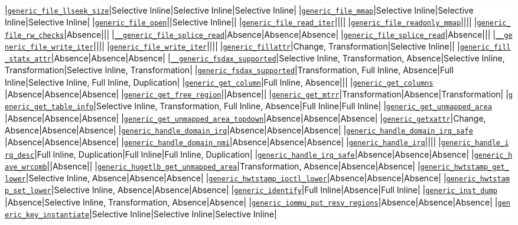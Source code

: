 |[`generic_file_llseek_size`](https://depsurf.github.io/Function/g/generic_file_llseek_size.html)|Selective Inline|Selective Inline|Selective Inline|
|[`generic_file_mmap`](https://depsurf.github.io/Function/g/generic_file_mmap.html)|Selective Inline|Selective Inline|Selective Inline|
|[`generic_file_open`](https://depsurf.github.io/Function/g/generic_file_open.html)||Selective Inline||
|[`generic_file_read_iter`](https://depsurf.github.io/Function/g/generic_file_read_iter.html)||||
|[`generic_file_readonly_mmap`](https://depsurf.github.io/Function/g/generic_file_readonly_mmap.html)||||
|[`generic_file_rw_checks`](https://depsurf.github.io/Function/g/generic_file_rw_checks.html)|Absence|||
|[`__generic_file_splice_read`](https://depsurf.github.io/Function/g/__generic_file_splice_read.html)|Absence|Absence|Absence|
|[`generic_file_splice_read`](https://depsurf.github.io/Function/g/generic_file_splice_read.html)|Absence|||
|[`__generic_file_write_iter`](https://depsurf.github.io/Function/g/__generic_file_write_iter.html)||||
|[`generic_file_write_iter`](https://depsurf.github.io/Function/g/generic_file_write_iter.html)||||
|[`generic_fillattr`](https://depsurf.github.io/Function/g/generic_fillattr.html)|Change, Transformation|Selective Inline||
|[`generic_fill_statx_attr`](https://depsurf.github.io/Function/g/generic_fill_statx_attr.html)|Absence|Absence|Absence|
|[`__generic_fsdax_supported`](https://depsurf.github.io/Function/g/__generic_fsdax_supported.html)|Selective Inline, Transformation, Absence|Selective Inline, Transformation|Selective Inline, Transformation|
|[`generic_fsdax_supported`](https://depsurf.github.io/Function/g/generic_fsdax_supported.html)|Transformation, Full Inline, Absence|Full Inline|Selective Inline, Full Inline, Duplication|
|[`generic_get_column`](https://depsurf.github.io/Function/g/generic_get_column.html)|Full Inline, Absence|||
|[`generic_get_columns`](https://depsurf.github.io/Function/g/generic_get_columns.html)|Absence|Absence|Absence|
|[`generic_get_free_region`](https://depsurf.github.io/Function/g/generic_get_free_region.html)||Absence||
|[`generic_get_mtrr`](https://depsurf.github.io/Function/g/generic_get_mtrr.html)|Transformation|Absence|Transformation|
|[`generic_get_table_info`](https://depsurf.github.io/Function/g/generic_get_table_info.html)|Selective Inline, Transformation, Full Inline, Absence|Full Inline|Full Inline|
|[`generic_get_unmapped_area`](https://depsurf.github.io/Function/g/generic_get_unmapped_area.html)|Absence|Absence|Absence|
|[`generic_get_unmapped_area_topdown`](https://depsurf.github.io/Function/g/generic_get_unmapped_area_topdown.html)|Absence|Absence|Absence|
|[`generic_getxattr`](https://depsurf.github.io/Function/g/generic_getxattr.html)|Change, Absence|Absence|Absence|
|[`generic_handle_domain_irq`](https://depsurf.github.io/Function/g/generic_handle_domain_irq.html)|Absence|Absence|Absence|
|[`generic_handle_domain_irq_safe`](https://depsurf.github.io/Function/g/generic_handle_domain_irq_safe.html)|Absence|Absence|Absence|
|[`generic_handle_domain_nmi`](https://depsurf.github.io/Function/g/generic_handle_domain_nmi.html)|Absence|Absence|Absence|
|[`generic_handle_irq`](https://depsurf.github.io/Function/g/generic_handle_irq.html)||||
|[`generic_handle_irq_desc`](https://depsurf.github.io/Function/g/generic_handle_irq_desc.html)|Full Inline, Duplication|Full Inline|Full Inline, Duplication|
|[`generic_handle_irq_safe`](https://depsurf.github.io/Function/g/generic_handle_irq_safe.html)|Absence|Absence|Absence|
|[`generic_have_wrcomb`](https://depsurf.github.io/Function/g/generic_have_wrcomb.html)||Absence||
|[`generic_hugetlb_get_unmapped_area`](https://depsurf.github.io/Function/g/generic_hugetlb_get_unmapped_area.html)|Transformation, Absence|Absence|Absence|
|[`generic_hwtstamp_get_lower`](https://depsurf.github.io/Function/g/generic_hwtstamp_get_lower.html)|Selective Inline, Absence|Absence|Absence|
|[`generic_hwtstamp_ioctl_lower`](https://depsurf.github.io/Function/g/generic_hwtstamp_ioctl_lower.html)|Absence|Absence|Absence|
|[`generic_hwtstamp_set_lower`](https://depsurf.github.io/Function/g/generic_hwtstamp_set_lower.html)|Selective Inline, Absence|Absence|Absence|
|[`generic_identify`](https://depsurf.github.io/Function/g/generic_identify.html)|Full Inline|Absence|Full Inline|
|[`generic_inst_dump`](https://depsurf.github.io/Function/g/generic_inst_dump.html)|Absence|Selective Inline, Transformation, Absence|Absence|
|[`generic_iommu_put_resv_regions`](https://depsurf.github.io/Function/g/generic_iommu_put_resv_regions.html)|Absence|Absence|Absence|
|[`generic_key_instantiate`](https://depsurf.github.io/Function/g/generic_key_instantiate.html)|Selective Inline|Selective Inline|Selective Inline|